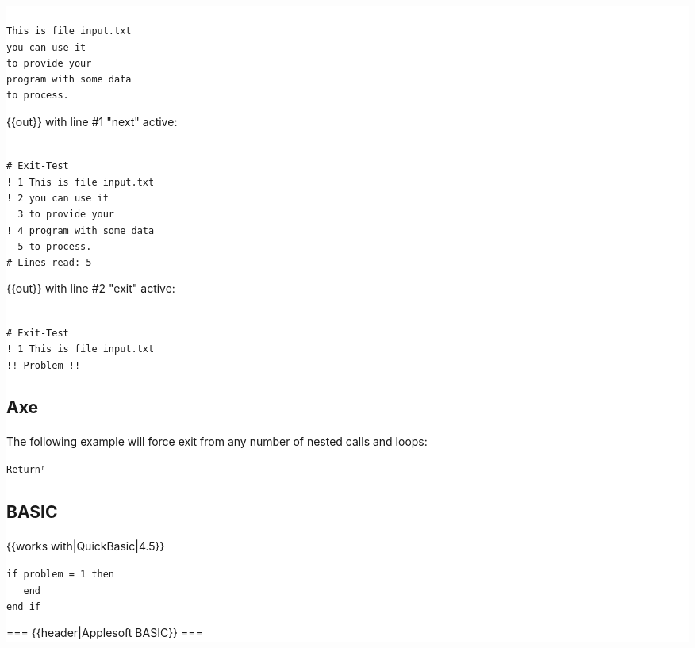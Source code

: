 ```txt

This is file input.txt
you can use it
to provide your 
program with some data
to process.

```


{{out}} with line #1 "next" active:

```txt

# Exit-Test
! 1 This is file input.txt
! 2 you can use it
  3 to provide your 
! 4 program with some data
  5 to process.
# Lines read: 5

```


{{out}} with line #2 "exit" active:

```txt

# Exit-Test
! 1 This is file input.txt
!! Problem !!
```



## Axe

The following example will force exit from any number of nested calls and loops:

```axe
Returnʳ
```



## BASIC

{{works with|QuickBasic|4.5}}

```qbasic
if problem = 1 then
   end
end if
```


=== {{header|Applesoft BASIC}} ===
